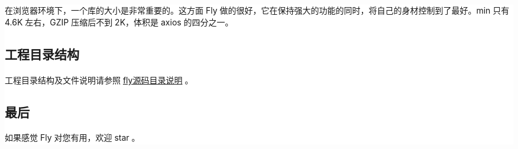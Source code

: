 在浏览器环境下，一个库的大小是非常重要的。这方面 Fly 做的很好，它在保持强大的功能的同时，将自己的身材控制到了最好。min 只有 4.6K 左右，GZIP 压缩后不到 2K，体积是 axios 的四分之一。

## 工程目录结构

工程目录结构及文件说明请参照  [fly源码目录说明](https://wendux.github.io/dist/#/doc/flyio/files) 。

## 最后

如果感觉 Fly 对您有用，欢迎 star 。




